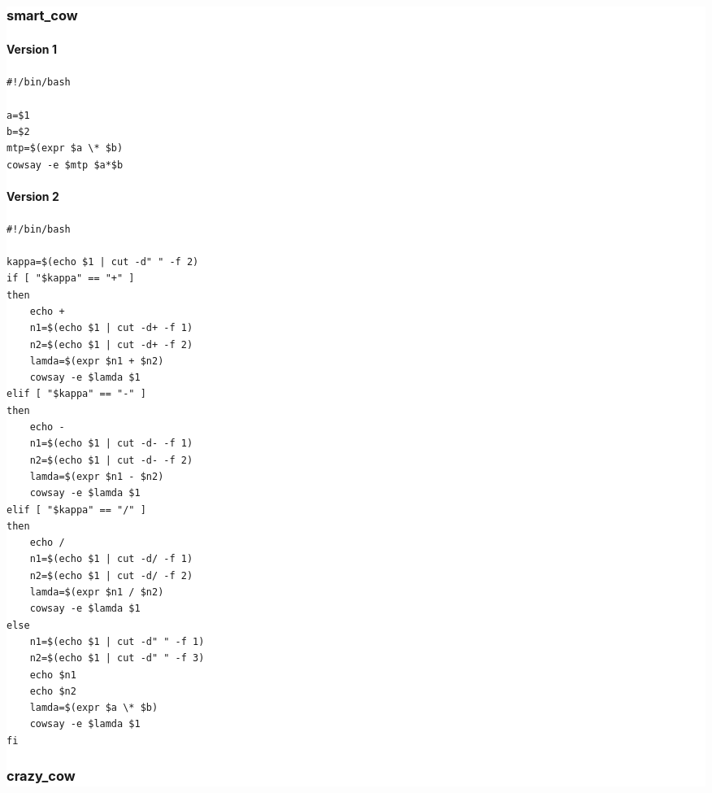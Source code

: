 ### smart_cow

#### Version 1

```
#!/bin/bash 

a=$1 
b=$2 
mtp=$(expr $a \* $b)
cowsay -e $mtp $a*$b 
```

#### Version 2

```
#!/bin/bash

kappa=$(echo $1 | cut -d" " -f 2)
if [ "$kappa" == "+" ]
then
    echo +
    n1=$(echo $1 | cut -d+ -f 1)
    n2=$(echo $1 | cut -d+ -f 2)
    lamda=$(expr $n1 + $n2)
    cowsay -e $lamda $1
elif [ "$kappa" == "-" ]
then
    echo -
    n1=$(echo $1 | cut -d- -f 1)
    n2=$(echo $1 | cut -d- -f 2)
    lamda=$(expr $n1 - $n2)
    cowsay -e $lamda $1
elif [ "$kappa" == "/" ]
then
    echo /
    n1=$(echo $1 | cut -d/ -f 1)
    n2=$(echo $1 | cut -d/ -f 2)
    lamda=$(expr $n1 / $n2)
    cowsay -e $lamda $1
else
    n1=$(echo $1 | cut -d" " -f 1)
    n2=$(echo $1 | cut -d" " -f 3)
    echo $n1
    echo $n2
    lamda=$(expr $a \* $b)
    cowsay -e $lamda $1
fi
```

### crazy_cow
